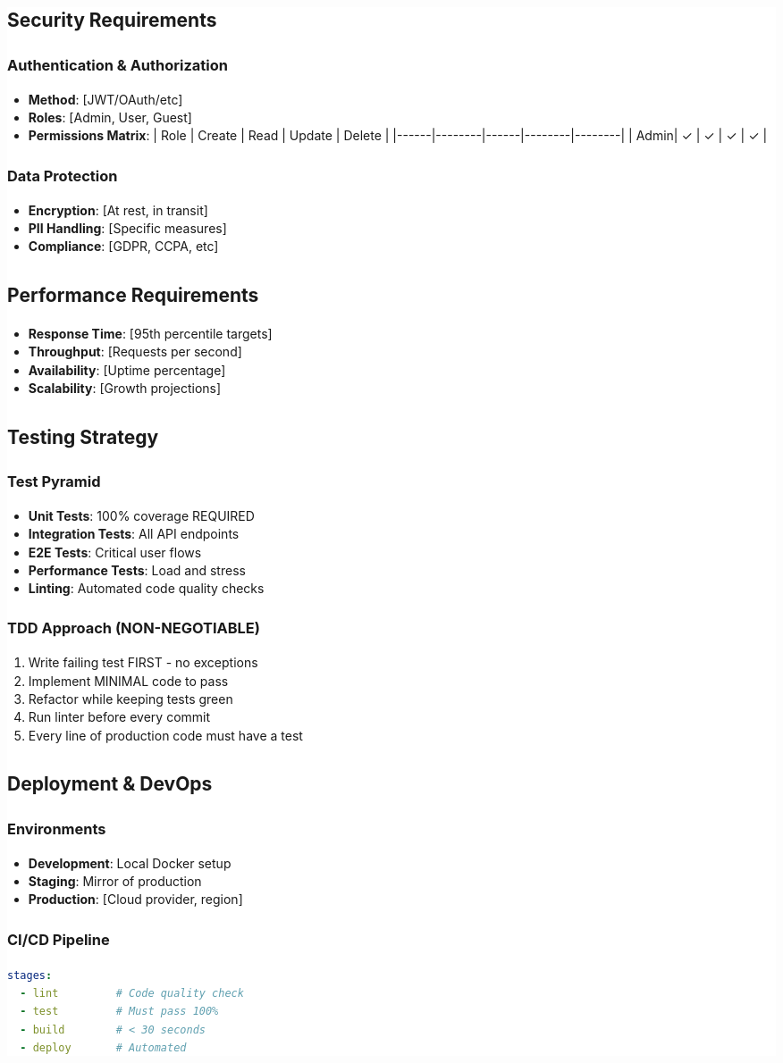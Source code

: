## Security Requirements
### Authentication & Authorization
- **Method**: [JWT/OAuth/etc]
- **Roles**: [Admin, User, Guest]
- **Permissions Matrix**:
  | Role | Create | Read | Update | Delete |
  |------|--------|------|--------|--------|
  | Admin| ✓      | ✓    | ✓      | ✓      |

### Data Protection
- **Encryption**: [At rest, in transit]
- **PII Handling**: [Specific measures]
- **Compliance**: [GDPR, CCPA, etc]

## Performance Requirements
- **Response Time**: [95th percentile targets]
- **Throughput**: [Requests per second]
- **Availability**: [Uptime percentage]
- **Scalability**: [Growth projections]

## Testing Strategy
### Test Pyramid
- **Unit Tests**: 100% coverage REQUIRED
- **Integration Tests**: All API endpoints
- **E2E Tests**: Critical user flows
- **Performance Tests**: Load and stress
- **Linting**: Automated code quality checks

### TDD Approach (NON-NEGOTIABLE)
1. Write failing test FIRST - no exceptions
2. Implement MINIMAL code to pass
3. Refactor while keeping tests green
4. Run linter before every commit
5. Every line of production code must have a test

## Deployment & DevOps
### Environments
- **Development**: Local Docker setup
- **Staging**: Mirror of production
- **Production**: [Cloud provider, region]

### CI/CD Pipeline
```yaml
stages:
  - lint         # Code quality check
  - test         # Must pass 100%
  - build        # < 30 seconds
  - deploy       # Automated
```
